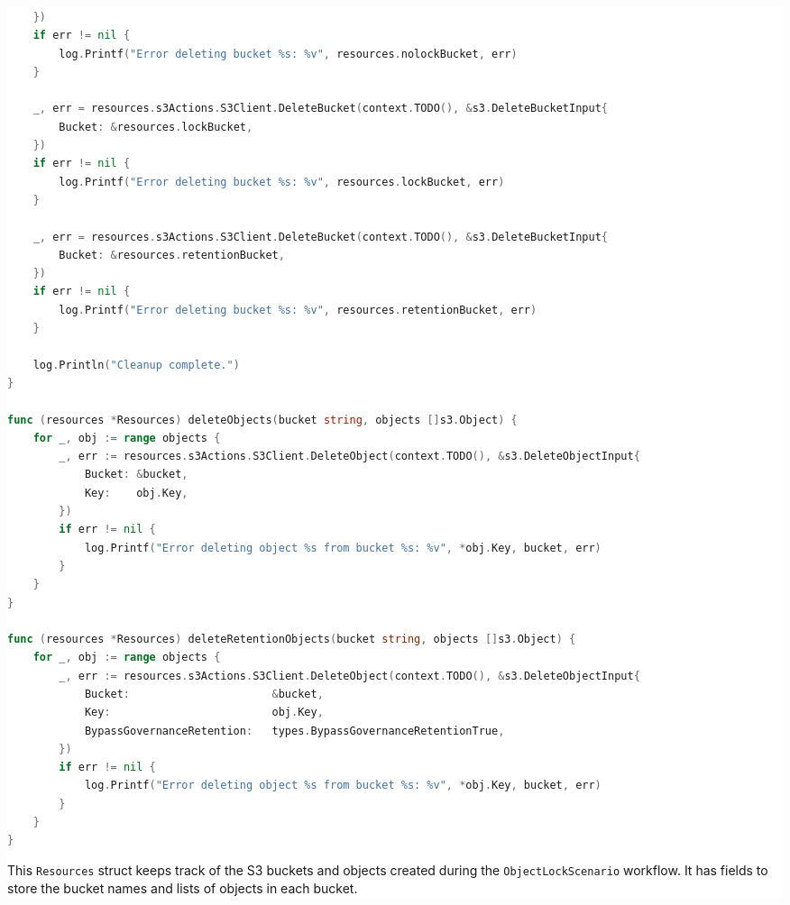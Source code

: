 ```go
    })
    if err != nil {
        log.Printf("Error deleting bucket %s: %v", resources.nolockBucket, err)
    }

    _, err = resources.s3Actions.S3Client.DeleteBucket(context.TODO(), &s3.DeleteBucketInput{
        Bucket: &resources.lockBucket,
    })
    if err != nil {
        log.Printf("Error deleting bucket %s: %v", resources.lockBucket, err)
    }

    _, err = resources.s3Actions.S3Client.DeleteBucket(context.TODO(), &s3.DeleteBucketInput{
        Bucket: &resources.retentionBucket,
    })
    if err != nil {
        log.Printf("Error deleting bucket %s: %v", resources.retentionBucket, err)
    }

    log.Println("Cleanup complete.")
}

func (resources *Resources) deleteObjects(bucket string, objects []s3.Object) {
    for _, obj := range objects {
        _, err := resources.s3Actions.S3Client.DeleteObject(context.TODO(), &s3.DeleteObjectInput{
            Bucket: &bucket,
            Key:    obj.Key,
        })
        if err != nil {
            log.Printf("Error deleting object %s from bucket %s: %v", *obj.Key, bucket, err)
        }
    }
}

func (resources *Resources) deleteRetentionObjects(bucket string, objects []s3.Object) {
    for _, obj := range objects {
        _, err := resources.s3Actions.S3Client.DeleteObject(context.TODO(), &s3.DeleteObjectInput{
            Bucket:                      &bucket,
            Key:                         obj.Key,
            BypassGovernanceRetention:   types.BypassGovernanceRetentionTrue,
        })
        if err != nil {
            log.Printf("Error deleting object %s from bucket %s: %v", *obj.Key, bucket, err)
        }
    }
}
```

This `Resources` struct keeps track of the S3 buckets and objects created during the `ObjectLockScenario` workflow. It has fields to store the bucket names and lists of objects in each bucket.
